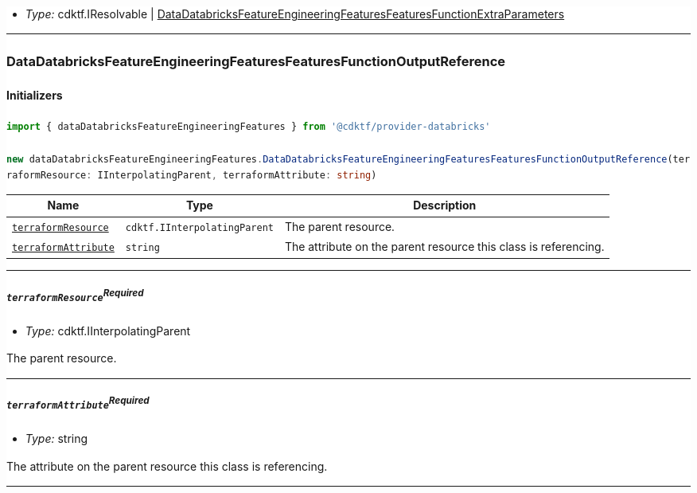 - *Type:* cdktf.IResolvable | <a href="#@cdktf/provider-databricks.dataDatabricksFeatureEngineeringFeatures.DataDatabricksFeatureEngineeringFeaturesFeaturesFunctionExtraParameters">DataDatabricksFeatureEngineeringFeaturesFeaturesFunctionExtraParameters</a>

---


### DataDatabricksFeatureEngineeringFeaturesFeaturesFunctionOutputReference <a name="DataDatabricksFeatureEngineeringFeaturesFeaturesFunctionOutputReference" id="@cdktf/provider-databricks.dataDatabricksFeatureEngineeringFeatures.DataDatabricksFeatureEngineeringFeaturesFeaturesFunctionOutputReference"></a>

#### Initializers <a name="Initializers" id="@cdktf/provider-databricks.dataDatabricksFeatureEngineeringFeatures.DataDatabricksFeatureEngineeringFeaturesFeaturesFunctionOutputReference.Initializer"></a>

```typescript
import { dataDatabricksFeatureEngineeringFeatures } from '@cdktf/provider-databricks'

new dataDatabricksFeatureEngineeringFeatures.DataDatabricksFeatureEngineeringFeaturesFeaturesFunctionOutputReference(terraformResource: IInterpolatingParent, terraformAttribute: string)
```

| **Name** | **Type** | **Description** |
| --- | --- | --- |
| <code><a href="#@cdktf/provider-databricks.dataDatabricksFeatureEngineeringFeatures.DataDatabricksFeatureEngineeringFeaturesFeaturesFunctionOutputReference.Initializer.parameter.terraformResource">terraformResource</a></code> | <code>cdktf.IInterpolatingParent</code> | The parent resource. |
| <code><a href="#@cdktf/provider-databricks.dataDatabricksFeatureEngineeringFeatures.DataDatabricksFeatureEngineeringFeaturesFeaturesFunctionOutputReference.Initializer.parameter.terraformAttribute">terraformAttribute</a></code> | <code>string</code> | The attribute on the parent resource this class is referencing. |

---

##### `terraformResource`<sup>Required</sup> <a name="terraformResource" id="@cdktf/provider-databricks.dataDatabricksFeatureEngineeringFeatures.DataDatabricksFeatureEngineeringFeaturesFeaturesFunctionOutputReference.Initializer.parameter.terraformResource"></a>

- *Type:* cdktf.IInterpolatingParent

The parent resource.

---

##### `terraformAttribute`<sup>Required</sup> <a name="terraformAttribute" id="@cdktf/provider-databricks.dataDatabricksFeatureEngineeringFeatures.DataDatabricksFeatureEngineeringFeaturesFeaturesFunctionOutputReference.Initializer.parameter.terraformAttribute"></a>

- *Type:* string

The attribute on the parent resource this class is referencing.

---
